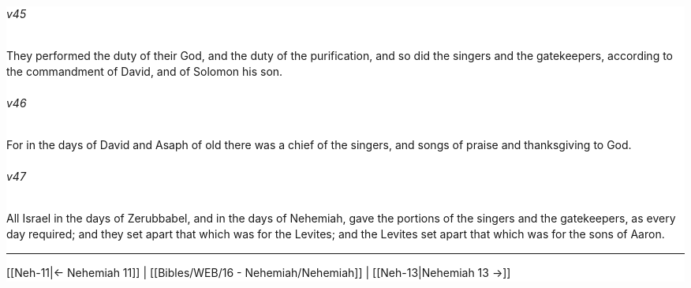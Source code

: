 ###### v45 
They performed the duty of their God, and the duty of the purification, and so did the singers and the gatekeepers, according to the commandment of David, and of Solomon his son. 

###### v46 
For in the days of David and Asaph of old there was a chief of the singers, and songs of praise and thanksgiving to God. 

###### v47 
All Israel in the days of Zerubbabel, and in the days of Nehemiah, gave the portions of the singers and the gatekeepers, as every day required; and they set apart that which was for the Levites; and the Levites set apart that which was for the sons of Aaron.

***
[[Neh-11|← Nehemiah 11]] | [[Bibles/WEB/16 - Nehemiah/Nehemiah]] | [[Neh-13|Nehemiah 13 →]]
